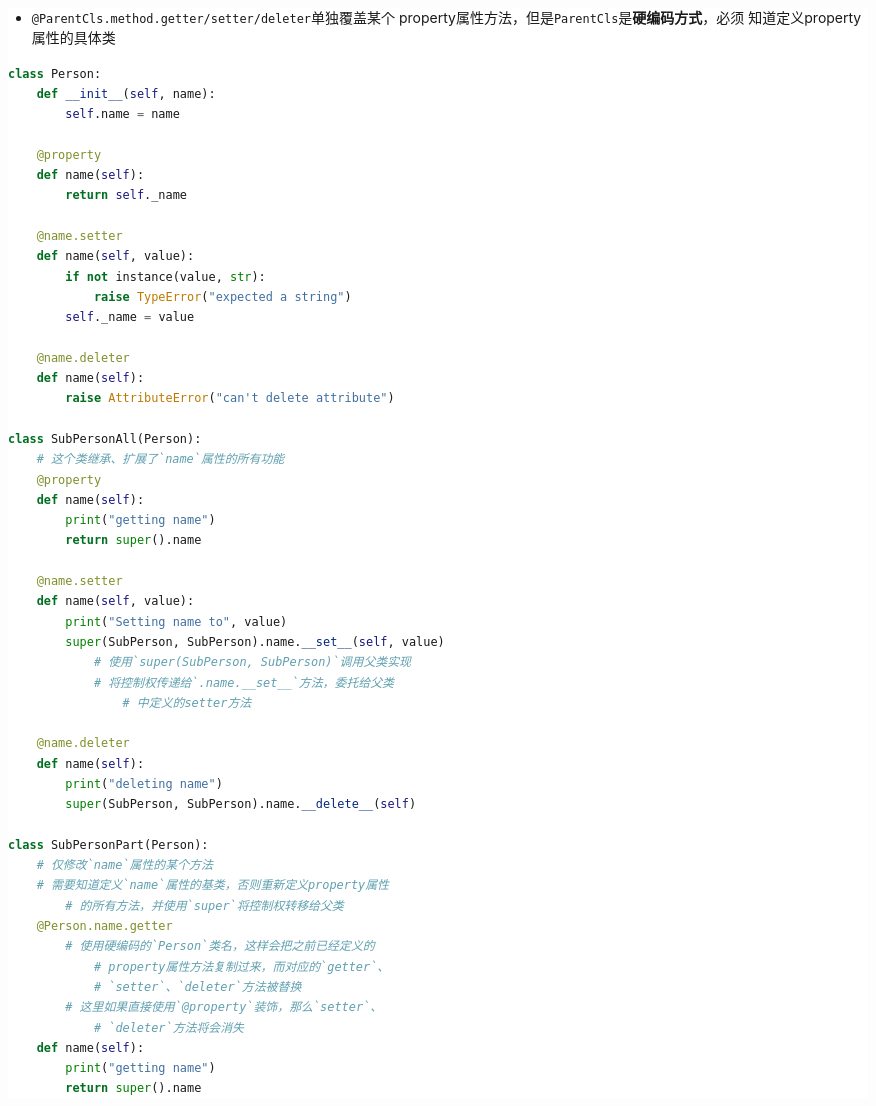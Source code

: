 -	`@ParentCls.method.getter/setter/deleter`单独覆盖某个
	property属性方法，但是`ParentCls`是**硬编码方式**，必须
	知道定义property属性的具体类

```python
class Person:
	def __init__(self, name):
		self.name = name

	@property
	def name(self):
		return self._name

	@name.setter
	def name(self, value):
		if not instance(value, str):
			raise TypeError("expected a string")
		self._name = value

	@name.deleter
	def name(self):
		raise AttributeError("can't delete attribute")

class SubPersonAll(Person):
	# 这个类继承、扩展了`name`属性的所有功能
	@property
	def name(self):
		print("getting name")
		return super().name

	@name.setter
	def name(self, value):
		print("Setting name to", value)
		super(SubPerson, SubPerson).name.__set__(self, value)
			# 使用`super(SubPerson, SubPerson)`调用父类实现
			# 将控制权传递给`.name.__set__`方法，委托给父类
				# 中定义的setter方法

	@name.deleter
	def name(self):
		print("deleting name")
		super(SubPerson, SubPerson).name.__delete__(self)

class SubPersonPart(Person):
	# 仅修改`name`属性的某个方法
	# 需要知道定义`name`属性的基类，否则重新定义property属性
		# 的所有方法，并使用`super`将控制权转移给父类
	@Person.name.getter
		# 使用硬编码的`Person`类名，这样会把之前已经定义的
			# property属性方法复制过来，而对应的`getter`、
			# `setter`、`deleter`方法被替换
		# 这里如果直接使用`@property`装饰，那么`setter`、
			# `deleter`方法将会消失
	def name(self):
		print("getting name")
		return super().name
```
